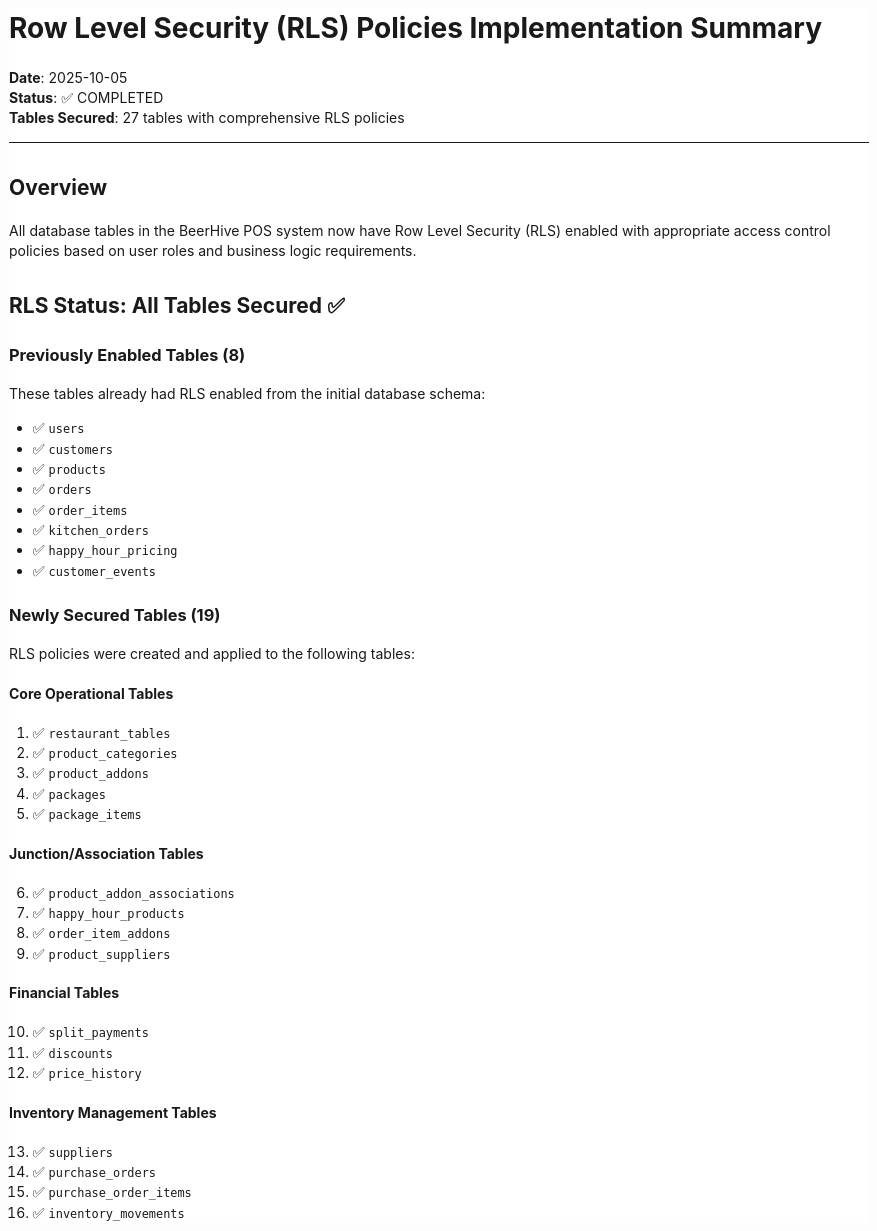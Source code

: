 # Row Level Security (RLS) Policies Implementation Summary

**Date**: 2025-10-05  
**Status**: ✅ COMPLETED  
**Tables Secured**: 27 tables with comprehensive RLS policies

---

## Overview

All database tables in the BeerHive POS system now have Row Level Security (RLS) enabled with appropriate access control policies based on user roles and business logic requirements.

## RLS Status: All Tables Secured ✅

### Previously Enabled Tables (8)
These tables already had RLS enabled from the initial database schema:
- ✅ `users`
- ✅ `customers`
- ✅ `products`
- ✅ `orders`
- ✅ `order_items`
- ✅ `kitchen_orders`
- ✅ `happy_hour_pricing`
- ✅ `customer_events`

### Newly Secured Tables (19)
RLS policies were created and applied to the following tables:

#### Core Operational Tables
1. ✅ `restaurant_tables`
2. ✅ `product_categories`
3. ✅ `product_addons`
4. ✅ `packages`
5. ✅ `package_items`

#### Junction/Association Tables
6. ✅ `product_addon_associations`
7. ✅ `happy_hour_products`
8. ✅ `order_item_addons`
9. ✅ `product_suppliers`

#### Financial Tables
10. ✅ `split_payments`
11. ✅ `discounts`
12. ✅ `price_history`

#### Inventory Management Tables
13. ✅ `suppliers`
14. ✅ `purchase_orders`
15. ✅ `purchase_order_items`
16. ✅ `inventory_movements`
